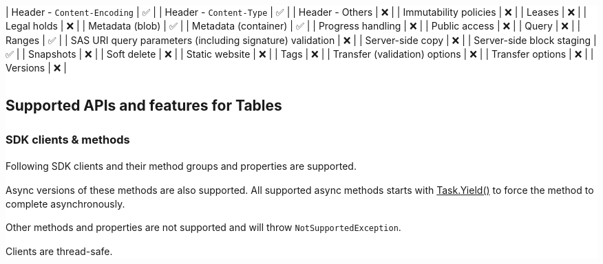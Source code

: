 | Header - `Content-Encoding`                               | ✅           |
| Header - `Content-Type`                                   | ✅           |
| Header - Others                                           | ❌           |
| Immutability policies                                     | ❌           |
| Leases                                                    | ❌           |
| Legal holds                                               | ❌           |
| Metadata (blob)                                           | ✅           |
| Metadata (container)                                      | ✅           |
| Progress handling                                         | ❌           |
| Public access                                             | ❌           |
| Query                                                     | ❌           |
| Ranges                                                    | ✅           |
| SAS URI query parameters (including signature) validation | ❌           |
| Server-side copy                                          | ❌           |
| Server-side block staging                                 | ✅           |
| Snapshots                                                 | ❌           |
| Soft delete                                               | ❌           |
| Static website                                            | ❌           |
| Tags                                                      | ❌           |
| Transfer (validation) options                             | ❌           |
| Transfer options                                          | ❌           |
| Versions                                                  | ❌           |

## Supported APIs and features for Tables

### SDK clients & methods

Following SDK clients and their method groups and properties are supported.

Async versions of these methods are also supported. All supported async methods starts with [Task.Yield()](https://learn.microsoft.com/en-us/dotnet/api/system.threading.tasks.task.yield) to force the method to complete asynchronously.

Other methods and properties are not supported and will throw `NotSupportedException`.

Clients are thread-safe.
